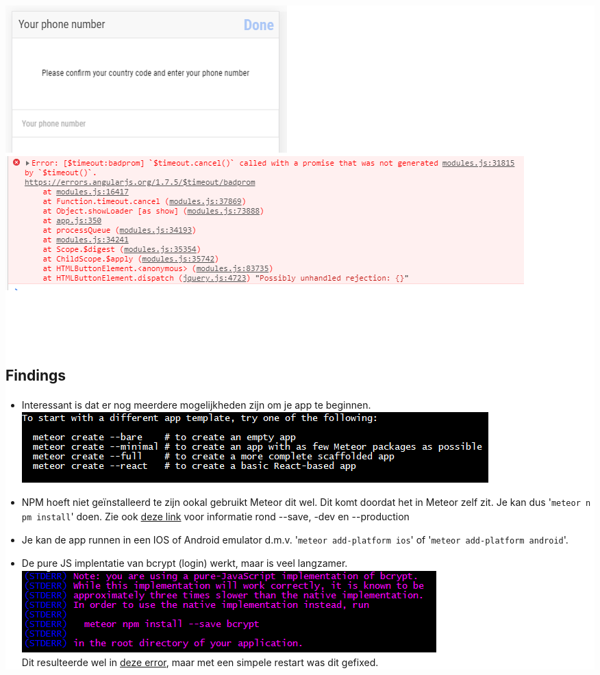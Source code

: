 <img src="img/whatsapp-4.PNG" alt="" /><br>
<img src="img/whatsapp-4-error.PNG" alt="" />

<br><br><br>


## Findings
- Interessant is dat er nog meerdere mogelijkheden zijn om je app te beginnen.
  <img src="img/app-template.PNG" alt="" />

- NPM hoeft niet geïnstalleerd te zijn ookal gebruikt Meteor dit wel. Dit komt doordat het in Meteor zelf zit. Je kan dus '`meteor npm install`' doen. Zie ook [deze link](https://guide.meteor.com/using-npm-packages.html#installing-npm) voor informatie rond --save, -dev en --production

- Je kan de app runnen in een IOS of Android emulator d.m.v. '`meteor add-platform ios`' of '`meteor add-platform android`'.

- De pure JS implentatie van bcrypt (login) werkt, maar is veel langzamer.<br>
  <img src="img/account-package.PNG" alt="" /><br>
Dit resulteerde wel in [deze error](https://forums.meteor.com/t/bcrypt-warnings-in-console-following-instructions-crashes-app/44889), maar met een simpele restart was dit gefixed.
